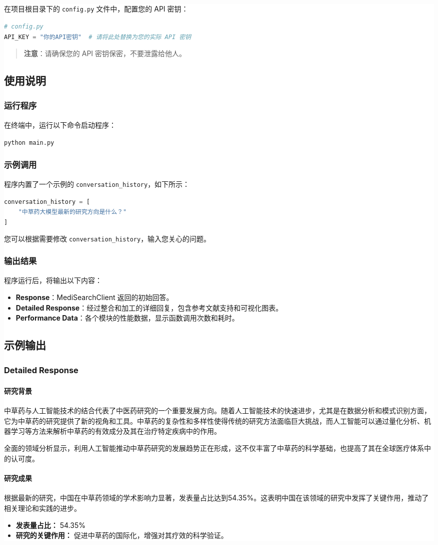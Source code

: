 在项目根目录下的 `config.py` 文件中，配置您的 API 密钥：

```python
# config.py
API_KEY = "你的API密钥"  # 请将此处替换为您的实际 API 密钥
```

> **注意**：请确保您的 API 密钥保密，不要泄露给他人。

## 使用说明

### 运行程序

在终端中，运行以下命令启动程序：

```bash
python main.py
```

### 示例调用

程序内置了一个示例的 `conversation_history`，如下所示：

```python
conversation_history = [
    "中草药大模型最新的研究方向是什么？"
]
```

您可以根据需要修改 `conversation_history`，输入您关心的问题。

### 输出结果

程序运行后，将输出以下内容：

- **Response**：MediSearchClient 返回的初始回答。
- **Detailed Response**：经过整合和加工的详细回复，包含参考文献支持和可视化图表。
- **Performance Data**：各个模块的性能数据，显示函数调用次数和耗时。

## 示例输出

### Detailed Response

#### 研究背景

中草药与人工智能技术的结合代表了中医药研究的一个重要发展方向。随着人工智能技术的快速进步，尤其是在数据分析和模式识别方面，它为中草药的研究提供了新的视角和工具。中草药的复杂性和多样性使得传统的研究方法面临巨大挑战，而人工智能可以通过量化分析、机器学习等方法来解析中草药的有效成分及其在治疗特定疾病中的作用。

全面的领域分析显示，利用人工智能推动中草药研究的发展趋势正在形成，这不仅丰富了中草药的科学基础，也提高了其在全球医疗体系中的认可度。

#### 研究成果

根据最新的研究，中国在中草药领域的学术影响力显著，发表量占比达到54.35%。这表明中国在该领域的研究中发挥了关键作用，推动了相关理论和实践的进步。

- **发表量占比：** 54.35%
- **研究的关键作用：** 促进中草药的国际化，增强对其疗效的科学验证。
